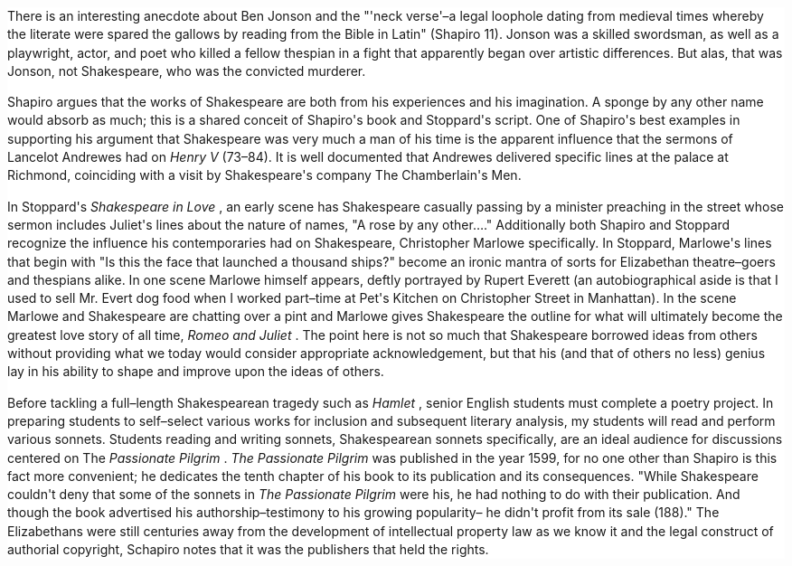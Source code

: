 There is an interesting anecdote about Ben Jonson and the "'neck verse'–a legal loophole dating from medieval times whereby the literate were spared the gallows by reading from the Bible in Latin" (Shapiro 11). Jonson was a skilled swordsman, as well as a playwright, actor, and poet who killed a fellow thespian in a fight that apparently began over artistic differences. But alas, that was Jonson, not Shakespeare, who was the convicted murderer.
</p>
<p>
Shapiro argues that the works of Shakespeare are both from his experiences and his imagination. A sponge by any other name would absorb as much; this is a shared conceit of Shapiro's book and Stoppard's script. One of Shapiro's best examples in supporting his argument that Shakespeare was very much a man of his time is the apparent influence that the sermons of Lancelot Andrewes had on
<i>
Henry V
</i>
(73–84). It is well documented that Andrewes delivered specific lines at the palace at Richmond, coinciding with a visit by Shakespeare's company The Chamberlain's Men.
</p>
<p>
In Stoppard's
<i>
Shakespeare in Love
</i>
, an early scene has Shakespeare casually passing by a minister preaching in the street whose sermon includes Juliet's lines about the nature of names, "A rose by any other…." Additionally both Shapiro and Stoppard recognize the influence his contemporaries had on Shakespeare, Christopher Marlowe specifically. In Stoppard, Marlowe's lines that begin with "Is this the face that launched a thousand ships?" become an ironic mantra of sorts for Elizabethan theatre–goers and thespians alike. In one scene Marlowe himself appears, deftly portrayed by Rupert Everett (an autobiographical aside is that I used to sell Mr. Evert dog food when I worked part–time at Pet's Kitchen on Christopher Street in Manhattan). In the scene Marlowe and Shakespeare are chatting over a pint and Marlowe gives Shakespeare the outline for what will ultimately become the greatest love story of all time,
<i>
Romeo and Juliet
</i>
. The point here is not so much that Shakespeare borrowed ideas from others without providing what we today would consider appropriate acknowledgement, but that his (and that of others no less) genius lay in his ability to shape and improve upon the ideas of others.
</p>
<p>
Before tackling a full–length Shakespearean tragedy such as
<i>
Hamlet
</i>
, senior English students must complete a poetry project. In preparing students to self–select various works for inclusion and subsequent literary analysis, my students will read and perform various sonnets. Students reading and writing sonnets, Shakespearean sonnets specifically, are an ideal audience for discussions centered on The
<i>
Passionate Pilgrim
</i>
.
<i>
The Passionate Pilgrim
</i>
was published in the year 1599, for no one other than Shapiro is this fact more convenient; he dedicates the tenth chapter of his book to its publication and its consequences. "While Shakespeare couldn't deny that some of the sonnets in
<i>
The Passionate Pilgrim
</i>
were his, he had nothing to do with their publication. And though the book advertised his authorship–testimony to his growing popularity– he didn't profit from its sale (188)." The Elizabethans were still centuries away from the development of intellectual property law as we know it and the legal construct of authorial copyright, Schapiro notes that it was the publishers that held the rights.